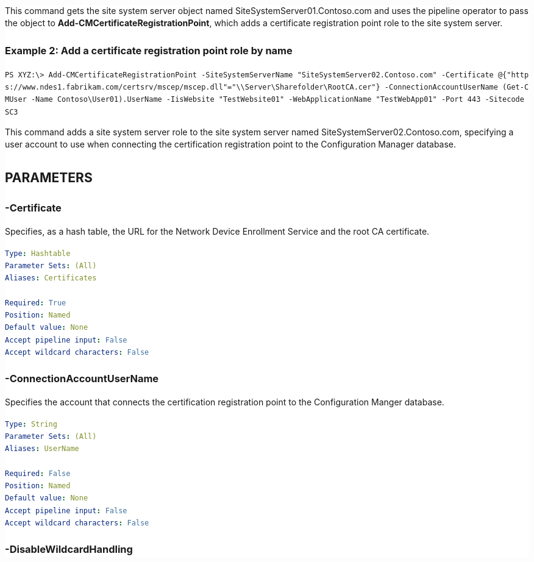 This command gets the site system server object named SiteSystemServer01.Contoso.com and uses the pipeline operator to pass the object to **Add-CMCertificateRegistrationPoint**, which adds a certificate registration point role to the site system server.

### Example 2: Add a certificate registration point role by name
```
PS XYZ:\> Add-CMCertificateRegistrationPoint -SiteSystemServerName "SiteSystemServer02.Contoso.com" -Certificate @{"https://www.ndes1.fabrikam.com/certsrv/mscep/mscep.dll"="\\Server\Sharefolder\RootCA.cer"} -ConnectionAccountUserName (Get-CMUser -Name Contoso\User01).UserName -IisWebsite "TestWebsite01" -WebApplicationName "TestWebApp01" -Port 443 -Sitecode SC3
```

This command adds a site system server role to the site system server named SiteSystemServer02.Contoso.com, specifying a user account to use when connecting the certification registration point to the Configuration Manager database.

## PARAMETERS

### -Certificate
Specifies, as a hash table, the URL for the Network Device Enrollment Service and the root CA certificate.

```yaml
Type: Hashtable
Parameter Sets: (All)
Aliases: Certificates

Required: True
Position: Named
Default value: None
Accept pipeline input: False
Accept wildcard characters: False
```

### -ConnectionAccountUserName
Specifies the account that connects the certification registration point to the Configuration Manger database.

```yaml
Type: String
Parameter Sets: (All)
Aliases: UserName

Required: False
Position: Named
Default value: None
Accept pipeline input: False
Accept wildcard characters: False
```

### -DisableWildcardHandling
